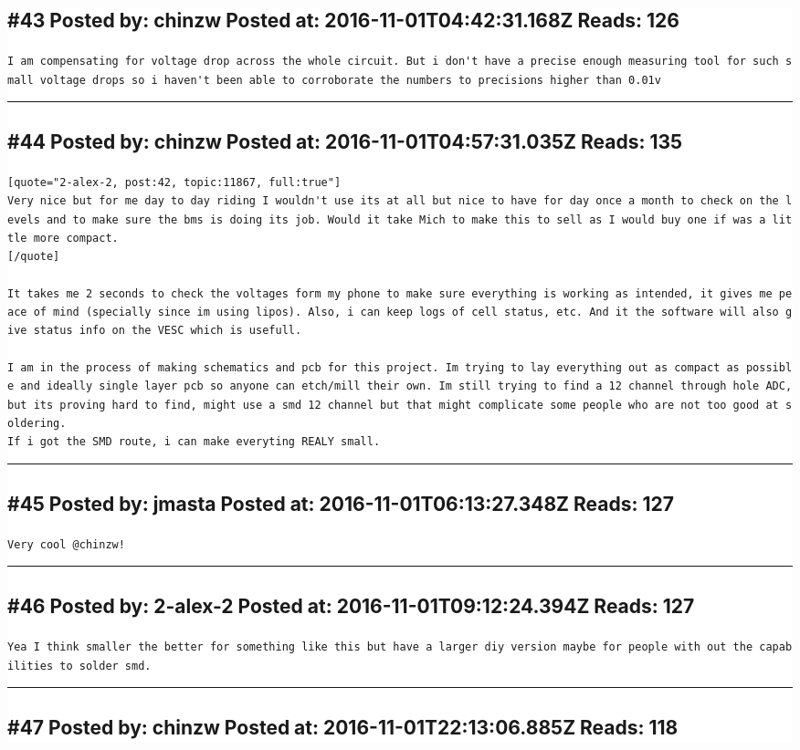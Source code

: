 ## \#43 Posted by: chinzw Posted at: 2016-11-01T04:42:31.168Z Reads: 126

```
I am compensating for voltage drop across the whole circuit. But i don't have a precise enough measuring tool for such small voltage drops so i haven't been able to corroborate the numbers to precisions higher than 0.01v
```

---
## \#44 Posted by: chinzw Posted at: 2016-11-01T04:57:31.035Z Reads: 135

```
[quote="2-alex-2, post:42, topic:11867, full:true"]
Very nice but for me day to day riding I wouldn't use its at all but nice to have for day once a month to check on the levels and to make sure the bms is doing its job. Would it take Mich to make this to sell as I would buy one if was a little more compact.
[/quote]

It takes me 2 seconds to check the voltages form my phone to make sure everything is working as intended, it gives me peace of mind (specially since im using lipos). Also, i can keep logs of cell status, etc. And it the software will also give status info on the VESC which is usefull.

I am in the process of making schematics and pcb for this project. Im trying to lay everything out as compact as possible and ideally single layer pcb so anyone can etch/mill their own. Im still trying to find a 12 channel through hole ADC, but its proving hard to find, might use a smd 12 channel but that might complicate some people who are not too good at soldering.
If i got the SMD route, i can make everyting REALY small.
```

---
## \#45 Posted by: jmasta Posted at: 2016-11-01T06:13:27.348Z Reads: 127

```
Very cool @chinzw!
```

---
## \#46 Posted by: 2-alex-2 Posted at: 2016-11-01T09:12:24.394Z Reads: 127

```
Yea I think smaller the better for something like this but have a larger diy version maybe for people with out the capabilities to solder smd.
```

---
## \#47 Posted by: chinzw Posted at: 2016-11-01T22:13:06.885Z Reads: 118
